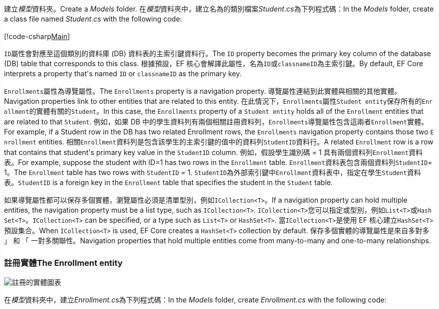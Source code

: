 <span data-ttu-id="5a7e2-163">建立*模型*資料夾。</span><span class="sxs-lookup"><span data-stu-id="5a7e2-163">Create a *Models* folder.</span></span> <span data-ttu-id="5a7e2-164">在*模型*資料夾中，建立名為的類別檔案*Student.cs*為下列程式碼：</span><span class="sxs-lookup"><span data-stu-id="5a7e2-164">In the *Models* folder, create a class file named *Student.cs* with the following code:</span></span>

[!code-csharp[Main](intro/samples/cu/Models/Student.cs?name=snippet_Intro)]

<span data-ttu-id="5a7e2-165">`ID`屬性會對應至這個類別的資料庫 (DB) 資料表的主索引鍵資料行。</span><span class="sxs-lookup"><span data-stu-id="5a7e2-165">The `ID` property becomes the primary key column of the database (DB) table that corresponds to this class.</span></span> <span data-ttu-id="5a7e2-166">根據預設，EF 核心會解譯此屬性，名為`ID`或`classnameID`為主索引鍵。</span><span class="sxs-lookup"><span data-stu-id="5a7e2-166">By default, EF Core interprets a property that's named `ID` or `classnameID` as the primary key.</span></span>

<span data-ttu-id="5a7e2-167">`Enrollments`屬性為導覽屬性。</span><span class="sxs-lookup"><span data-stu-id="5a7e2-167">The `Enrollments` property is a navigation property.</span></span> <span data-ttu-id="5a7e2-168">導覽屬性連結到此實體與相關的其他實體。</span><span class="sxs-lookup"><span data-stu-id="5a7e2-168">Navigation properties link to other entities that are related to this entity.</span></span> <span data-ttu-id="5a7e2-169">在此情況下，`Enrollments`屬性`Student entity`保存所有的`Enrollment`的實體有關的`Student`。</span><span class="sxs-lookup"><span data-stu-id="5a7e2-169">In this case, the `Enrollments` property of a `Student entity` holds all of the `Enrollment` entities that are related to that `Student`.</span></span> <span data-ttu-id="5a7e2-170">例如，如果 DB 中的學生資料列有兩個相關註冊資料列，`Enrollments`導覽屬性包含這兩者`Enrollment`實體。</span><span class="sxs-lookup"><span data-stu-id="5a7e2-170">For example, if a Student row in the DB has two related Enrollment rows, the `Enrollments` navigation property contains those two `Enrollment` entities.</span></span> <span data-ttu-id="5a7e2-171">相關`Enrollment`資料列是包含該學生的主索引鍵的值中的資料列`StudentID`資料行。</span><span class="sxs-lookup"><span data-stu-id="5a7e2-171">A related `Enrollment` row is a row that contains that student's primary key value in the `StudentID` column.</span></span> <span data-ttu-id="5a7e2-172">例如，假設學生識別碼 = 1 具有兩個資料列`Enrollment`資料表。</span><span class="sxs-lookup"><span data-stu-id="5a7e2-172">For example, suppose the student with ID=1 has two rows in the `Enrollment` table.</span></span> <span data-ttu-id="5a7e2-173">`Enrollment`資料表包含兩個資料列`StudentID`= 1。</span><span class="sxs-lookup"><span data-stu-id="5a7e2-173">The `Enrollment` table has two rows with `StudentID` = 1.</span></span> <span data-ttu-id="5a7e2-174">`StudentID`為外部索引鍵中`Enrollment`資料表中，指定在學生`Student`資料表。</span><span class="sxs-lookup"><span data-stu-id="5a7e2-174">`StudentID` is a foreign key in the `Enrollment` table that specifies the student in the `Student` table.</span></span>

<span data-ttu-id="5a7e2-175">如果導覽屬性都可以保存多個實體，瀏覽屬性必須是清單型別，例如`ICollection<T>`。</span><span class="sxs-lookup"><span data-stu-id="5a7e2-175">If a navigation property can hold multiple entities, the navigation property must be a list type, such as `ICollection<T>`.</span></span> <span data-ttu-id="5a7e2-176">`ICollection<T>`您可以指定或型別，例如`List<T>`或`HashSet<T>`。</span><span class="sxs-lookup"><span data-stu-id="5a7e2-176">`ICollection<T>` can be specified, or a type such as `List<T>` or `HashSet<T>`.</span></span> <span data-ttu-id="5a7e2-177">當`ICollection<T>`是使用 EF 核心建立`HashSet<T>`預設集合。</span><span class="sxs-lookup"><span data-stu-id="5a7e2-177">When `ICollection<T>` is used, EF Core creates a `HashSet<T>` collection by default.</span></span> <span data-ttu-id="5a7e2-178">保存多個實體的導覽屬性是來自多對多 」 和 「 一對多關聯性。</span><span class="sxs-lookup"><span data-stu-id="5a7e2-178">Navigation properties that hold multiple entities come from many-to-many and one-to-many relationships.</span></span>

### <a name="the-enrollment-entity"></a><span data-ttu-id="5a7e2-179">註冊實體</span><span class="sxs-lookup"><span data-stu-id="5a7e2-179">The Enrollment entity</span></span>

![註冊的實體圖表](intro/_static/enrollment-entity.png)

<span data-ttu-id="5a7e2-181">在*模型*資料夾中，建立*Enrollment.cs*為下列程式碼：</span><span class="sxs-lookup"><span data-stu-id="5a7e2-181">In the *Models* folder, create *Enrollment.cs* with the following code:</span></span>
